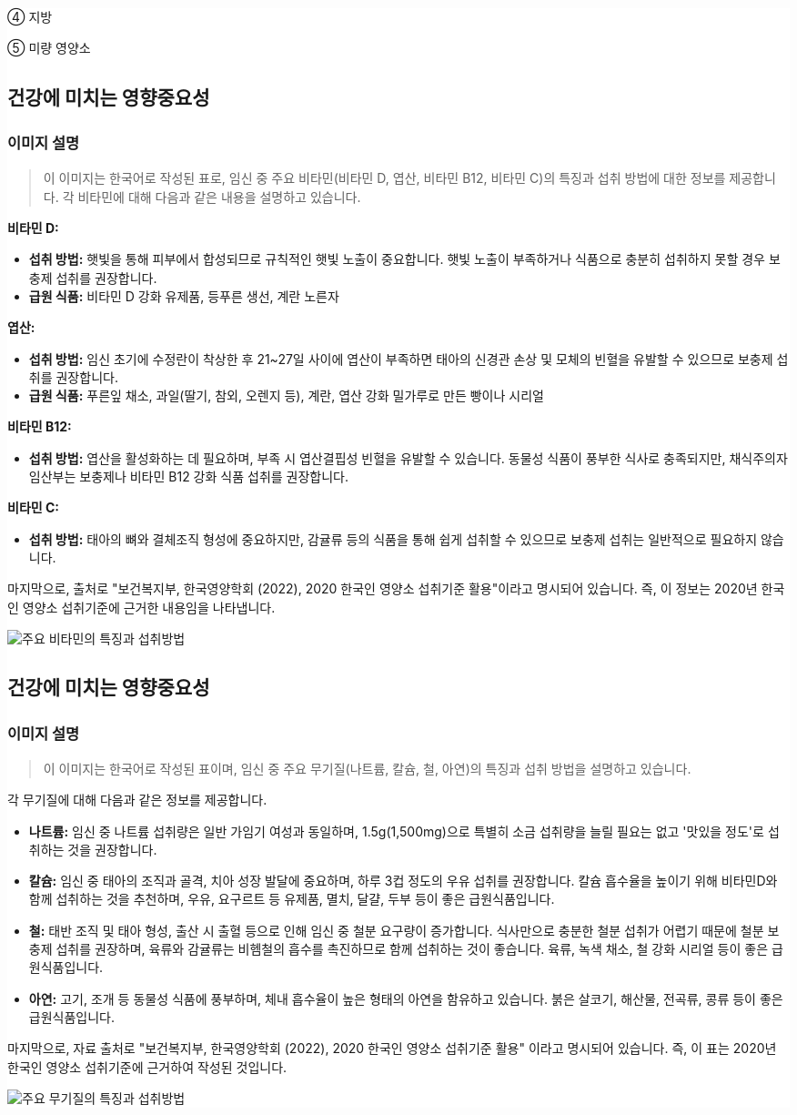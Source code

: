 ④ 지방


⑤ 미량 영양소

## 건강에 미치는 영향중요성

### 이미지 설명
> 이 이미지는 한국어로 작성된 표로, 임신 중 주요 비타민(비타민 D, 엽산, 비타민 B12, 비타민 C)의 특징과 섭취 방법에 대한 정보를 제공합니다. 각 비타민에 대해 다음과 같은 내용을 설명하고 있습니다.

**비타민 D:**

* **섭취 방법:** 햇빛을 통해 피부에서 합성되므로 규칙적인 햇빛 노출이 중요합니다. 햇빛 노출이 부족하거나 식품으로 충분히 섭취하지 못할 경우 보충제 섭취를 권장합니다.
* **급원 식품:** 비타민 D 강화 유제품, 등푸른 생선, 계란 노른자

**엽산:**

* **섭취 방법:** 임신 초기에 수정란이 착상한 후 21~27일 사이에 엽산이 부족하면 태아의 신경관 손상 및 모체의 빈혈을 유발할 수 있으므로 보충제 섭취를 권장합니다.
* **급원 식품:** 푸른잎 채소, 과일(딸기, 참외, 오렌지 등), 계란, 엽산 강화 밀가루로 만든 빵이나 시리얼

**비타민 B12:**

* **섭취 방법:** 엽산을 활성화하는 데 필요하며, 부족 시 엽산결핍성 빈혈을 유발할 수 있습니다. 동물성 식품이 풍부한 식사로 충족되지만, 채식주의자 임산부는 보충제나 비타민 B12 강화 식품 섭취를 권장합니다.

**비타민 C:**

* **섭취 방법:** 태아의 뼈와 결체조직 형성에 중요하지만, 감귤류 등의 식품을 통해 쉽게 섭취할 수 있으므로 보충제 섭취는 일반적으로 필요하지 않습니다.

마지막으로, 출처로 "보건복지부, 한국영양학회 (2022), 2020 한국인 영양소 섭취기준 활용"이라고 명시되어 있습니다.  즉, 이 정보는 2020년 한국인 영양소 섭취기준에 근거한 내용임을 나타냅니다.

![주요 비타민의 특징과 섭취방법](https://is.kdca.go.kr/cscdnhfile/health/healthNewDown/healthInfoFileDown.do?SEQ=1845612aa753)

## 건강에 미치는 영향중요성

### 이미지 설명
> 이 이미지는 한국어로 작성된 표이며, 임신 중 주요 무기질(나트륨, 칼슘, 철, 아연)의 특징과 섭취 방법을 설명하고 있습니다.

각 무기질에 대해 다음과 같은 정보를 제공합니다.

* **나트륨:** 임신 중 나트륨 섭취량은 일반 가임기 여성과 동일하며, 1.5g(1,500mg)으로 특별히 소금 섭취량을 늘릴 필요는 없고 '맛있을 정도'로 섭취하는 것을 권장합니다.

* **칼슘:** 임신 중 태아의 조직과 골격, 치아 성장 발달에 중요하며, 하루 3컵 정도의 우유 섭취를 권장합니다. 칼슘 흡수율을 높이기 위해 비타민D와 함께 섭취하는 것을 추천하며, 우유, 요구르트 등 유제품, 멸치, 달걀, 두부 등이 좋은 급원식품입니다.

* **철:** 태반 조직 및 태아 형성, 출산 시 출혈 등으로 인해 임신 중 철분 요구량이 증가합니다. 식사만으로 충분한 철분 섭취가 어렵기 때문에 철분 보충제 섭취를 권장하며, 육류와 감귤류는 비헴철의 흡수를 촉진하므로 함께 섭취하는 것이 좋습니다.  육류, 녹색 채소, 철 강화 시리얼 등이 좋은 급원식품입니다.

* **아연:** 고기, 조개 등 동물성 식품에 풍부하며, 체내 흡수율이 높은 형태의 아연을 함유하고 있습니다. 붉은 살코기, 해산물, 전곡류, 콩류 등이 좋은 급원식품입니다.

마지막으로, 자료 출처로 "보건복지부, 한국영양학회 (2022), 2020 한국인 영양소 섭취기준 활용" 이라고 명시되어 있습니다.  즉, 이 표는 2020년 한국인 영양소 섭취기준에 근거하여 작성된 것입니다.

![주요 무기질의 특징과 섭취방법](https://is.kdca.go.kr/cscdnhfile/health/healthNewDown/healthInfoFileDown.do?SEQ=1845612ea316)
